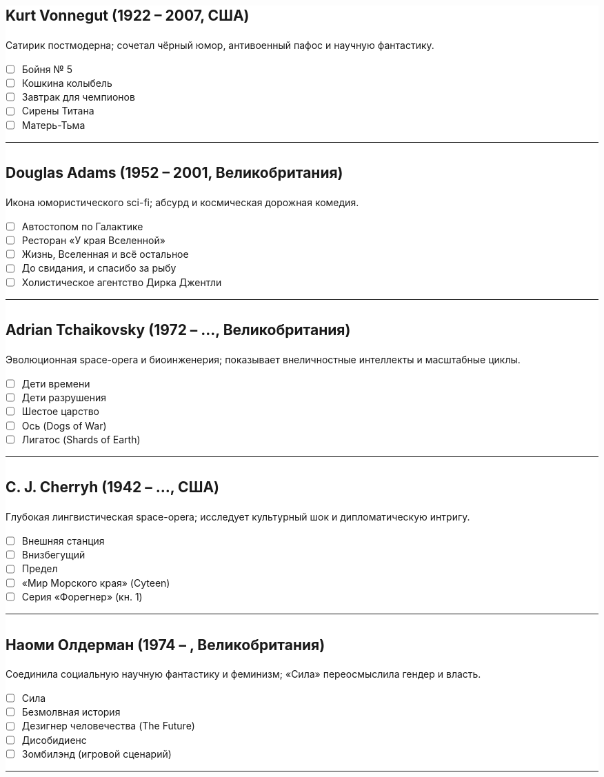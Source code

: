 
## Kurt Vonnegut (1922 – 2007, США)  
Сатирик постмодерна; сочетал чёрный юмор, антивоенный пафос и научную фантастику.

- [ ] Бойня № 5  
- [ ] Кошкина колыбель  
- [ ] Завтрак для чемпионов  
- [ ] Сирены Титана  
- [ ] Матерь-Тьма  

---

## Douglas Adams (1952 – 2001, Великобритания)  
Икона юмористического sci-fi; абсурд и космическая дорожная комедия.

- [ ] Автостопом по Галактике  
- [ ] Ресторан «У края Вселенной»  
- [ ] Жизнь, Вселенная и всё остальное  
- [ ] До свидания, и спасибо за рыбу  
- [ ] Холистическое агентство Дирка Джентли  

---

## Adrian Tchaikovsky (1972 – …, Великобритания)  
Эволюционная space-opera и биоинженерия; показывает внеличностные интеллекты и масштабные циклы.

- [ ] Дети времени  
- [ ] Дети разрушения  
- [ ] Шестое царство  
- [ ] Ось (Dogs of War)  
- [ ] Лигатос (Shards of Earth)  

---

## C. J. Cherryh (1942 – …, США)  
Глубокая лингвистическая space-opera; исследует культурный шок и дипломатическую интригу.

- [ ] Внешняя станция  
- [ ] Внизбегущий  
- [ ] Предел  
- [ ] «Мир Морского края» (Cyteen)  
- [ ] Серия «Форегнер» (кн. 1)  

---

## Наоми Олдерман (1974 – , Великобритания)  
Соединила социальную научную фантастику и феминизм; «Сила» переосмыслила гендер и власть.

- [ ] Сила  
- [ ] Безмолвная история  
- [ ] Дезигнер человечества (The Future)  
- [ ] Дисобидиенс  
- [ ] Зомбилэнд (игровой сценарий)  

---